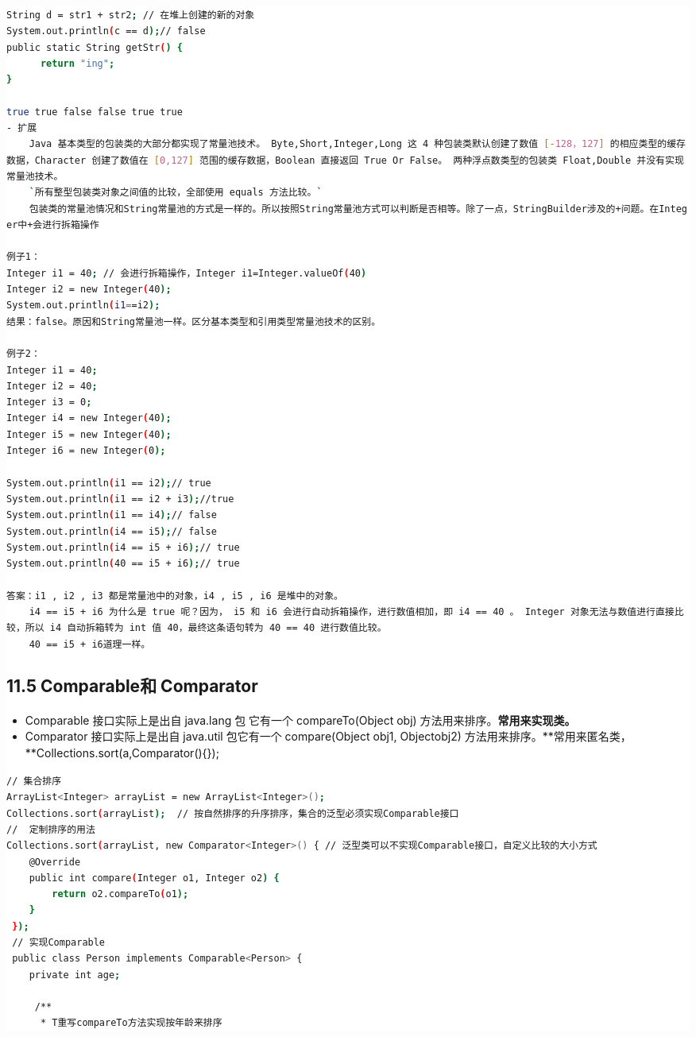 ```bash
String d = str1 + str2; // 在堆上创建的新的对象
System.out.println(c == d);// false
public static String getStr() {
      return "ing";
}

true true false false true true
- 扩展
	Java 基本类型的包装类的大部分都实现了常量池技术。 Byte,Short,Integer,Long 这 4 种包装类默认创建了数值 [-128，127] 的相应类型的缓存数据，Character 创建了数值在 [0,127] 范围的缓存数据，Boolean 直接返回 True Or False。 两种浮点数类型的包装类 Float,Double 并没有实现常量池技术。
	`所有整型包装类对象之间值的比较，全部使用 equals 方法比较。`
	包装类的常量池情况和String常量池的方式是一样的。所以按照String常量池方式可以判断是否相等。除了一点，StringBuilder涉及的+问题。在Integer中+会进行拆箱操作

例子1：
Integer i1 = 40; // 会进行拆箱操作，Integer i1=Integer.valueOf(40)
Integer i2 = new Integer(40);
System.out.println(i1==i2);
结果：false。原因和String常量池一样。区分基本类型和引用类型常量池技术的区别。

例子2：
Integer i1 = 40;
Integer i2 = 40;
Integer i3 = 0;
Integer i4 = new Integer(40);
Integer i5 = new Integer(40);
Integer i6 = new Integer(0);

System.out.println(i1 == i2);// true
System.out.println(i1 == i2 + i3);//true
System.out.println(i1 == i4);// false
System.out.println(i4 == i5);// false
System.out.println(i4 == i5 + i6);// true
System.out.println(40 == i5 + i6);// true

答案：i1 , i2 , i3 都是常量池中的对象，i4 , i5 , i6 是堆中的对象。
	i4 == i5 + i6 为什么是 true 呢？因为， i5 和 i6 会进行自动拆箱操作，进行数值相加，即 i4 == 40 。 Integer 对象无法与数值进行直接比较，所以 i4 自动拆箱转为 int 值 40，最终这条语句转为 40 == 40 进行数值比较。
	40 == i5 + i6道理一样。
```

## 11.5 Comparable和 Comparator 

* Comparable 接⼝实际上是出⾃ java.lang 包 它有⼀个 compareTo(Object obj) ⽅法⽤来排序。**常用来实现类。**
* Comparator 接⼝实际上是出⾃ java.util 包它有⼀个 compare(Object obj1, Objectobj2) ⽅法⽤来排序。**常用来匿名类，**Collections.sort(a,Comparator<T>(){});

```bash
// 集合排序
ArrayList<Integer> arrayList = new ArrayList<Integer>();
Collections.sort(arrayList);  // 按⾃然排序的升序排序，集合的泛型必须实现Comparable接口
//  定制排序的⽤法
Collections.sort(arrayList, new Comparator<Integer>() { // 泛型类可以不实现Comparable接口，自定义比较的大小方式
 	@Override
 	public int compare(Integer o1, Integer o2) {
 		return o2.compareTo(o1);
 	}
 });
 // 实现Comparable
 public class Person implements Comparable<Person> {
 	private int age;
 	
 	 /**
 	  * T重写compareTo⽅法实现按年龄来排序
```